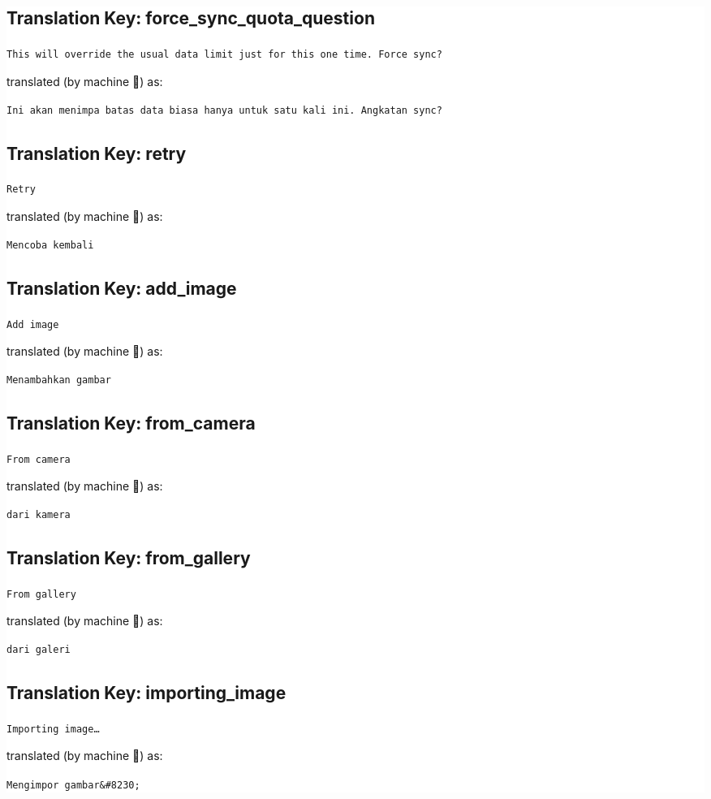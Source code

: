 
## Translation Key: force_sync_quota_question
```
This will override the usual data limit just for this one time. Force sync?
```
translated (by machine 🤖) as:
```
Ini akan menimpa batas data biasa hanya untuk satu kali ini. Angkatan sync?
```


## Translation Key: retry
```
Retry
```
translated (by machine 🤖) as:
```
Mencoba kembali
```


## Translation Key: add_image
```
Add image
```
translated (by machine 🤖) as:
```
Menambahkan gambar
```


## Translation Key: from_camera
```
From camera
```
translated (by machine 🤖) as:
```
dari kamera
```


## Translation Key: from_gallery
```
From gallery
```
translated (by machine 🤖) as:
```
dari galeri
```


## Translation Key: importing_image
```
Importing image…
```
translated (by machine 🤖) as:
```
Mengimpor gambar&#8230;
```
